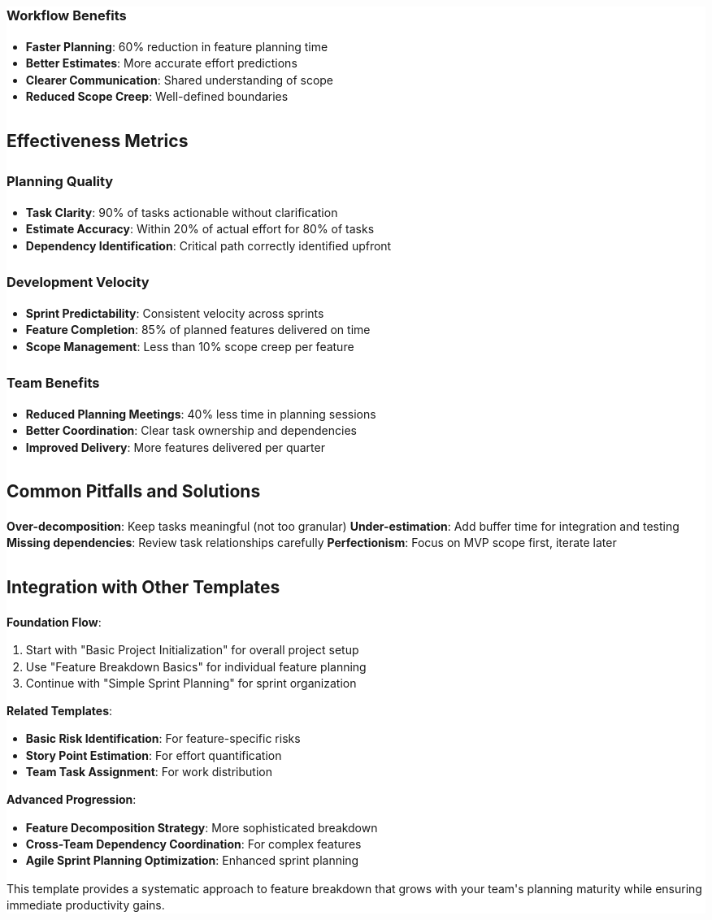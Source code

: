 ### Workflow Benefits
- **Faster Planning**: 60% reduction in feature planning time
- **Better Estimates**: More accurate effort predictions
- **Clearer Communication**: Shared understanding of scope
- **Reduced Scope Creep**: Well-defined boundaries

## Effectiveness Metrics

### Planning Quality
- **Task Clarity**: 90% of tasks actionable without clarification
- **Estimate Accuracy**: Within 20% of actual effort for 80% of tasks
- **Dependency Identification**: Critical path correctly identified upfront

### Development Velocity
- **Sprint Predictability**: Consistent velocity across sprints
- **Feature Completion**: 85% of planned features delivered on time
- **Scope Management**: Less than 10% scope creep per feature

### Team Benefits
- **Reduced Planning Meetings**: 40% less time in planning sessions
- **Better Coordination**: Clear task ownership and dependencies
- **Improved Delivery**: More features delivered per quarter

## Common Pitfalls and Solutions

**Over-decomposition**: Keep tasks meaningful (not too granular)
**Under-estimation**: Add buffer time for integration and testing
**Missing dependencies**: Review task relationships carefully
**Perfectionism**: Focus on MVP scope first, iterate later

## Integration with Other Templates

**Foundation Flow**:
1. Start with "Basic Project Initialization" for overall project setup
2. Use "Feature Breakdown Basics" for individual feature planning
3. Continue with "Simple Sprint Planning" for sprint organization

**Related Templates**:
- **Basic Risk Identification**: For feature-specific risks
- **Story Point Estimation**: For effort quantification
- **Team Task Assignment**: For work distribution

**Advanced Progression**:
- **Feature Decomposition Strategy**: More sophisticated breakdown
- **Cross-Team Dependency Coordination**: For complex features
- **Agile Sprint Planning Optimization**: Enhanced sprint planning

This template provides a systematic approach to feature breakdown that grows with your team's planning maturity while ensuring immediate productivity gains.